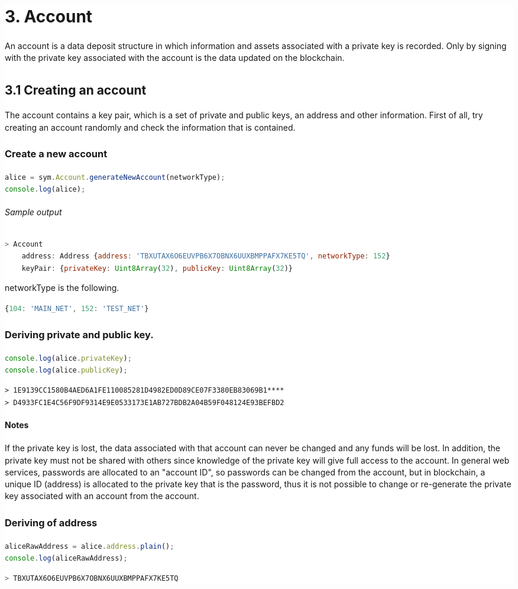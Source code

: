 # 3. Account

An account is a data deposit structure in which information and assets associated with a private key is recorded. Only by signing with the private key associated with the account is the data updated on the blockchain.  

## 3.1 Creating an account

The account contains a key pair, which is a set of private and public keys, an address and other information. First of all, try creating an account  randomly and check the information that is contained.  

### Create a new account 
```js
alice = sym.Account.generateNewAccount(networkType);
console.log(alice);
```
###### Sample output
```js
> Account
    address: Address {address: 'TBXUTAX6O6EUVPB6X7OBNX6UUXBMPPAFX7KE5TQ', networkType: 152}
    keyPair: {privateKey: Uint8Array(32), publicKey: Uint8Array(32)}
```

networkType is the following.
```js
{104: 'MAIN_NET', 152: 'TEST_NET'}
```

### Deriving private and public key.
```js
console.log(alice.privateKey);
console.log(alice.publicKey);
```
```
> 1E9139CC1580B4AED6A1FE110085281D4982ED0D89CE07F3380EB83069B1****
> D4933FC1E4C56F9DF9314E9E0533173E1AB727BDB2A04B59F048124E93BEFBD2
```

#### Notes
If the private key is lost, the data associated with that account can never be changed and any funds will be lost. In addition, the private key must not be shared with others since knowledge of the private key will give full access to the account. 
In general web services, passwords are allocated to an "account ID", so passwords can be changed from the account, but in blockchain, a unique ID (address) is allocated to the private key that is the password, thus it is not possible to change or re-generate the private key associated with an account from the account.  


### Deriving of address
```js
aliceRawAddress = alice.address.plain();
console.log(aliceRawAddress);
```
```js
> TBXUTAX6O6EUVPB6X7OBNX6UUXBMPPAFX7KE5TQ
```
